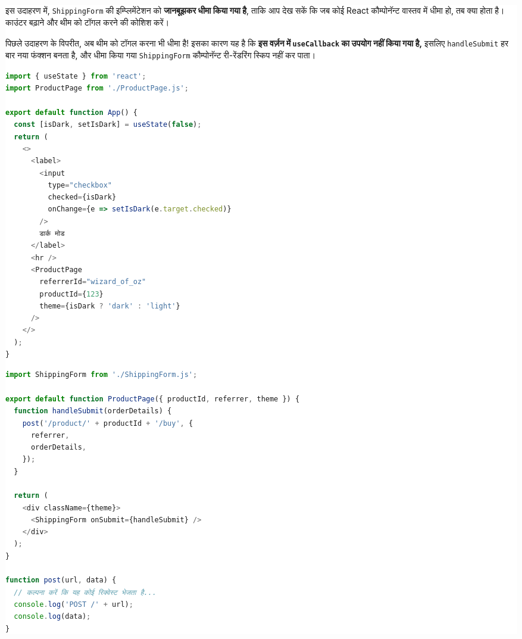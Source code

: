 इस उदाहरण में, `ShippingForm` की इम्प्लिमेंटेशन को **जानबूझकर धीमा किया गया है**, ताकि आप देख सकें कि जब कोई React कौम्पोनॅन्ट वास्तव में धीमा हो, तब क्या होता है। काउंटर बढ़ाने और थीम को टॉगल करने की कोशिश करें।

पिछले उदाहरण के विपरीत, अब थीम को टॉगल करना भी धीमा है! इसका कारण यह है कि **इस वर्ज़न में `useCallback` का उपयोग नहीं किया गया है,** इसलिए `handleSubmit` हर बार नया फंक्शन बनता है, और धीमा किया गया `ShippingForm` कौम्पोनॅन्ट री-रेंडरिंग स्किप नहीं कर पाता।

<Sandpack>

```js src/App.js
import { useState } from 'react';
import ProductPage from './ProductPage.js';

export default function App() {
  const [isDark, setIsDark] = useState(false);
  return (
    <>
      <label>
        <input
          type="checkbox"
          checked={isDark}
          onChange={e => setIsDark(e.target.checked)}
        />
        डार्क मोड
      </label>
      <hr />
      <ProductPage
        referrerId="wizard_of_oz"
        productId={123}
        theme={isDark ? 'dark' : 'light'}
      />
    </>
  );
}
```

```js src/ProductPage.js active
import ShippingForm from './ShippingForm.js';

export default function ProductPage({ productId, referrer, theme }) {
  function handleSubmit(orderDetails) {
    post('/product/' + productId + '/buy', {
      referrer,
      orderDetails,
    });
  }

  return (
    <div className={theme}>
      <ShippingForm onSubmit={handleSubmit} />
    </div>
  );
}

function post(url, data) {
  // कल्पना करें कि यह कोई रिक्वेस्ट भेजता है...
  console.log('POST /' + url);
  console.log(data);
}
```
